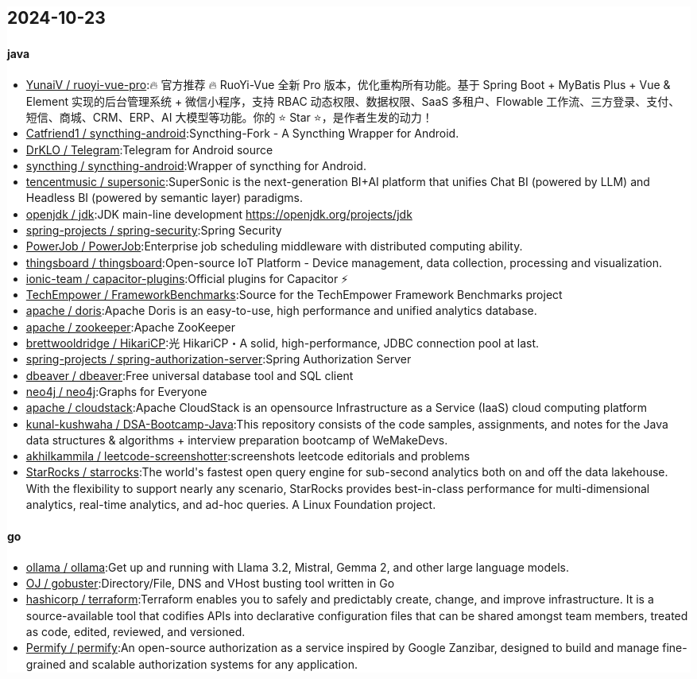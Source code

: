 ## 2024-10-23

#### java
* [YunaiV / ruoyi-vue-pro](https://github.com/YunaiV/ruoyi-vue-pro):🔥 官方推荐 🔥 RuoYi-Vue 全新 Pro 版本，优化重构所有功能。基于 Spring Boot + MyBatis Plus + Vue & Element 实现的后台管理系统 + 微信小程序，支持 RBAC 动态权限、数据权限、SaaS 多租户、Flowable 工作流、三方登录、支付、短信、商城、CRM、ERP、AI 大模型等功能。你的 ⭐️ Star ⭐️，是作者生发的动力！
* [Catfriend1 / syncthing-android](https://github.com/Catfriend1/syncthing-android):Syncthing-Fork - A Syncthing Wrapper for Android.
* [DrKLO / Telegram](https://github.com/DrKLO/Telegram):Telegram for Android source
* [syncthing / syncthing-android](https://github.com/syncthing/syncthing-android):Wrapper of syncthing for Android.
* [tencentmusic / supersonic](https://github.com/tencentmusic/supersonic):SuperSonic is the next-generation BI+AI platform that unifies Chat BI (powered by LLM) and Headless BI (powered by semantic layer) paradigms.
* [openjdk / jdk](https://github.com/openjdk/jdk):JDK main-line development https://openjdk.org/projects/jdk
* [spring-projects / spring-security](https://github.com/spring-projects/spring-security):Spring Security
* [PowerJob / PowerJob](https://github.com/PowerJob/PowerJob):Enterprise job scheduling middleware with distributed computing ability.
* [thingsboard / thingsboard](https://github.com/thingsboard/thingsboard):Open-source IoT Platform - Device management, data collection, processing and visualization.
* [ionic-team / capacitor-plugins](https://github.com/ionic-team/capacitor-plugins):Official plugins for Capacitor ⚡️
* [TechEmpower / FrameworkBenchmarks](https://github.com/TechEmpower/FrameworkBenchmarks):Source for the TechEmpower Framework Benchmarks project
* [apache / doris](https://github.com/apache/doris):Apache Doris is an easy-to-use, high performance and unified analytics database.
* [apache / zookeeper](https://github.com/apache/zookeeper):Apache ZooKeeper
* [brettwooldridge / HikariCP](https://github.com/brettwooldridge/HikariCP):光 HikariCP・A solid, high-performance, JDBC connection pool at last.
* [spring-projects / spring-authorization-server](https://github.com/spring-projects/spring-authorization-server):Spring Authorization Server
* [dbeaver / dbeaver](https://github.com/dbeaver/dbeaver):Free universal database tool and SQL client
* [neo4j / neo4j](https://github.com/neo4j/neo4j):Graphs for Everyone
* [apache / cloudstack](https://github.com/apache/cloudstack):Apache CloudStack is an opensource Infrastructure as a Service (IaaS) cloud computing platform
* [kunal-kushwaha / DSA-Bootcamp-Java](https://github.com/kunal-kushwaha/DSA-Bootcamp-Java):This repository consists of the code samples, assignments, and notes for the Java data structures & algorithms + interview preparation bootcamp of WeMakeDevs.
* [akhilkammila / leetcode-screenshotter](https://github.com/akhilkammila/leetcode-screenshotter):screenshots leetcode editorials and problems
* [StarRocks / starrocks](https://github.com/StarRocks/starrocks):The world's fastest open query engine for sub-second analytics both on and off the data lakehouse. With the flexibility to support nearly any scenario, StarRocks provides best-in-class performance for multi-dimensional analytics, real-time analytics, and ad-hoc queries. A Linux Foundation project.

#### go
* [ollama / ollama](https://github.com/ollama/ollama):Get up and running with Llama 3.2, Mistral, Gemma 2, and other large language models.
* [OJ / gobuster](https://github.com/OJ/gobuster):Directory/File, DNS and VHost busting tool written in Go
* [hashicorp / terraform](https://github.com/hashicorp/terraform):Terraform enables you to safely and predictably create, change, and improve infrastructure. It is a source-available tool that codifies APIs into declarative configuration files that can be shared amongst team members, treated as code, edited, reviewed, and versioned.
* [Permify / permify](https://github.com/Permify/permify):An open-source authorization as a service inspired by Google Zanzibar, designed to build and manage fine-grained and scalable authorization systems for any application.